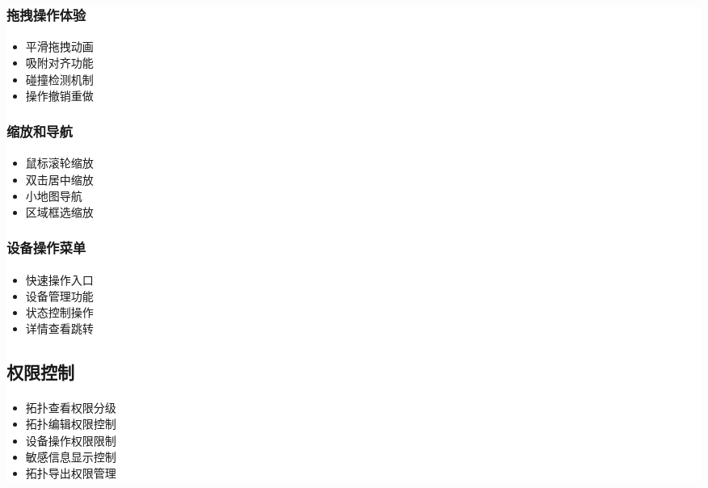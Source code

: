 ### 拖拽操作体验
- 平滑拖拽动画
- 吸附对齐功能
- 碰撞检测机制
- 操作撤销重做

### 缩放和导航
- 鼠标滚轮缩放
- 双击居中缩放
- 小地图导航
- 区域框选缩放

### 设备操作菜单
- 快速操作入口
- 设备管理功能
- 状态控制操作
- 详情查看跳转

## 权限控制
- 拓扑查看权限分级
- 拓扑编辑权限控制
- 设备操作权限限制
- 敏感信息显示控制
- 拓扑导出权限管理